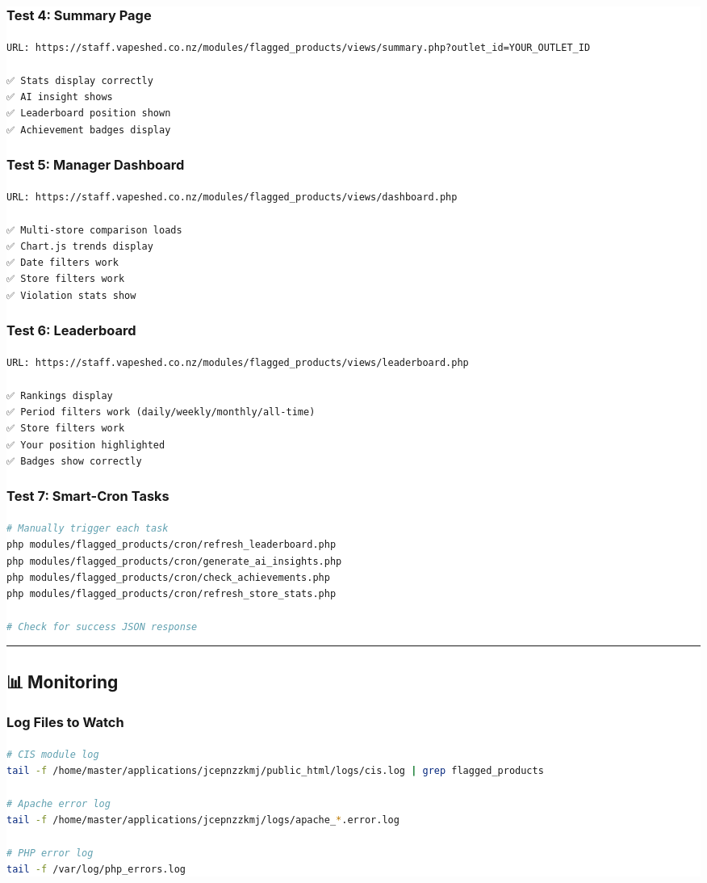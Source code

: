 ### Test 4: Summary Page
```
URL: https://staff.vapeshed.co.nz/modules/flagged_products/views/summary.php?outlet_id=YOUR_OUTLET_ID

✅ Stats display correctly
✅ AI insight shows
✅ Leaderboard position shown
✅ Achievement badges display
```

### Test 5: Manager Dashboard
```
URL: https://staff.vapeshed.co.nz/modules/flagged_products/views/dashboard.php

✅ Multi-store comparison loads
✅ Chart.js trends display
✅ Date filters work
✅ Store filters work
✅ Violation stats show
```

### Test 6: Leaderboard
```
URL: https://staff.vapeshed.co.nz/modules/flagged_products/views/leaderboard.php

✅ Rankings display
✅ Period filters work (daily/weekly/monthly/all-time)
✅ Store filters work
✅ Your position highlighted
✅ Badges show correctly
```

### Test 7: Smart-Cron Tasks
```bash
# Manually trigger each task
php modules/flagged_products/cron/refresh_leaderboard.php
php modules/flagged_products/cron/generate_ai_insights.php
php modules/flagged_products/cron/check_achievements.php
php modules/flagged_products/cron/refresh_store_stats.php

# Check for success JSON response
```

---

## 📊 Monitoring

### Log Files to Watch
```bash
# CIS module log
tail -f /home/master/applications/jcepnzzkmj/public_html/logs/cis.log | grep flagged_products

# Apache error log
tail -f /home/master/applications/jcepnzzkmj/logs/apache_*.error.log

# PHP error log
tail -f /var/log/php_errors.log
```
